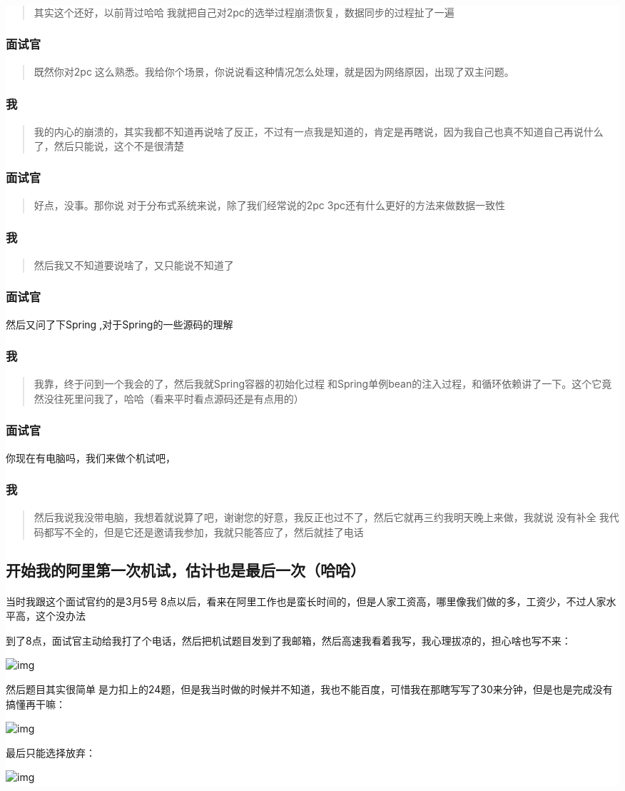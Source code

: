 > 其实这个还好，以前背过哈哈 我就把自己对2pc的选举过程崩溃恢复，数据同步的过程扯了一遍

### 面试官

> 既然你对2pc 这么熟悉。我给你个场景，你说说看这种情况怎么处理，就是因为网络原因，出现了双主问题。

### 我

> 我的内心的崩溃的，其实我都不知道再说啥了反正，不过有一点我是知道的，肯定是再瞎说，因为我自己也真不知道自己再说什么了，然后只能说，这个不是很清楚

### 面试官

> 好点，没事。那你说 对于分布式系统来说，除了我们经常说的2pc 3pc还有什么更好的方法来做数据一致性

### 我

> 然后我又不知道要说啥了，又只能说不知道了

### 面试官

然后又问了下Spring ,对于Spring的一些源码的理解

### 我

> 我靠，终于问到一个我会的了，然后我就Spring容器的初始化过程 和Spring单例bean的注入过程，和循环依赖讲了一下。这个它竟然没往死里问我了，哈哈（看来平时看点源码还是有点用的）

### 面试官

你现在有电脑吗，我们来做个机试吧，

### 我

> 然后我说我没带电脑，我想着就说算了吧，谢谢您的好意，我反正也过不了，然后它就再三约我明天晚上来做，我就说 没有补全 我代码都写不全的，但是它还是邀请我参加，我就只能答应了，然后就挂了电话

## 开始我的阿里第一次机试，估计也是最后一次（哈哈）

当时我跟这个面试官约的是3月5号 8点以后，看来在阿里工作也是蛮长时间的，但是人家工资高，哪里像我们做的多，工资少，不过人家水平高，这个没办法

到了8点，面试官主动给我打了个电话，然后把机试题目发到了我邮箱，然后高速我看着我写，我心理拔凉的，担心啥也写不来：

![img](https://tva1.sinaimg.cn/large/007S8ZIlly1gfu5i86bi4j30hs043mx4.jpg)





然后题目其实很简单 是力扣上的24题，但是我当时做的时候并不知道，我也不能百度，可惜我在那瞎写写了30来分钟，但是也是完成没有搞懂再干嘛：

![img](https://tva1.sinaimg.cn/large/007S8ZIlly1gfu5i77tfgj30hs043mx4.jpg)





最后只能选择放弃：

![img](https://tva1.sinaimg.cn/large/007S8ZIlly1gfu5i7p4s6j30hs0gg0t3.jpg)
